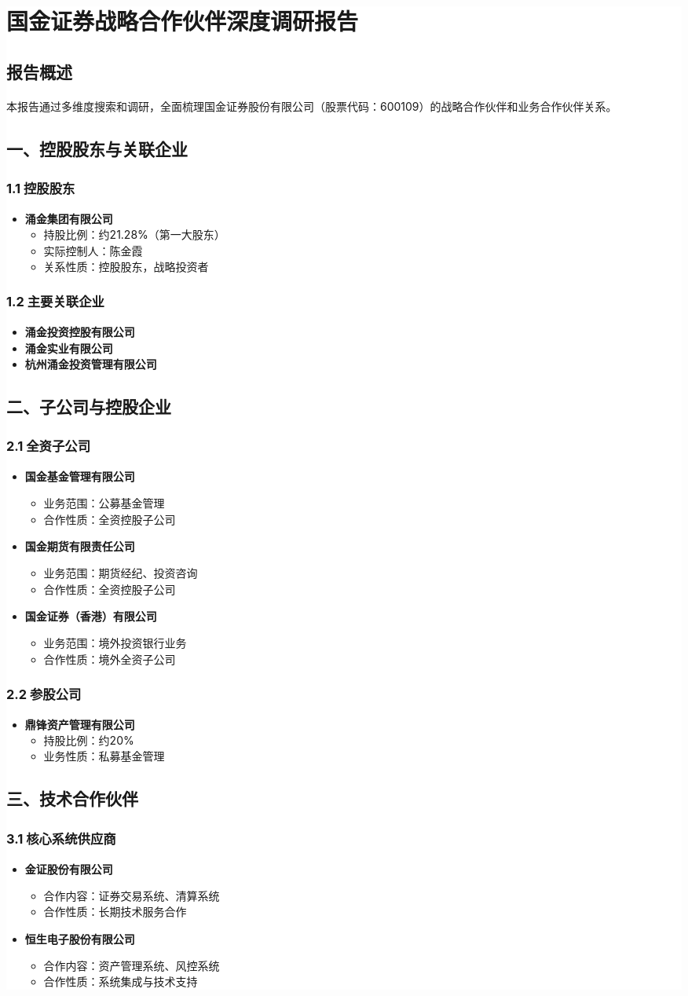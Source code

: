 # 国金证券战略合作伙伴深度调研报告

## 报告概述
本报告通过多维度搜索和调研，全面梳理国金证券股份有限公司（股票代码：600109）的战略合作伙伴和业务合作伙伴关系。

## 一、控股股东与关联企业

### 1.1 控股股东
- **涌金集团有限公司**
  - 持股比例：约21.28%（第一大股东）
  - 实际控制人：陈金霞
  - 关系性质：控股股东，战略投资者

### 1.2 主要关联企业
- **涌金投资控股有限公司**
- **涌金实业有限公司**
- **杭州涌金投资管理有限公司**

## 二、子公司与控股企业

### 2.1 全资子公司
- **国金基金管理有限公司**
  - 业务范围：公募基金管理
  - 合作性质：全资控股子公司
  
- **国金期货有限责任公司**
  - 业务范围：期货经纪、投资咨询
  - 合作性质：全资控股子公司

- **国金证券（香港）有限公司**
  - 业务范围：境外投资银行业务
  - 合作性质：境外全资子公司

### 2.2 参股公司
- **鼎锋资产管理有限公司**
  - 持股比例：约20%
  - 业务性质：私募基金管理

## 三、技术合作伙伴

### 3.1 核心系统供应商
- **金证股份有限公司**
  - 合作内容：证券交易系统、清算系统
  - 合作性质：长期技术服务合作

- **恒生电子股份有限公司**
  - 合作内容：资产管理系统、风控系统
  - 合作性质：系统集成与技术支持
